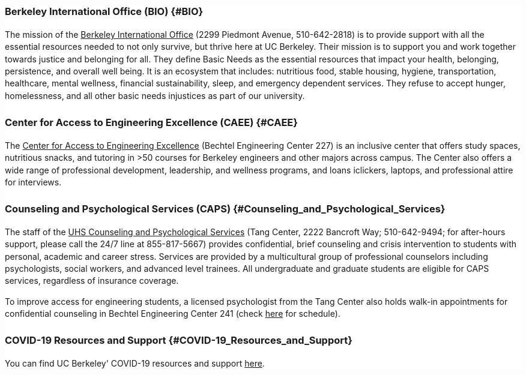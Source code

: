 ### Berkeley International Office (BIO) {#BIO}

The mission of the [Berkeley International
Office](http://internationaloffice.berkeley.edu/) (2299 Piedmont Avenue,
510-642-2818) is to provide support with all the essential resources
needed to not only survive, but thrive here at UC Berkeley. Their
mission is to support you and work together towards justice and
belonging for all. They define Basic Needs as the essential resources
that impact your health, belonging, persistence, and overall well being.
It is an ecosystem that includes: nutritious food, stable housing,
hygiene, transportation, healthcare, mental wellness, financial
sustainability, sleep, and emergency dependent services. They refuse to
accept hunger, homelessness, and all other basic needs injustices as
part of our university.

### Center for Access to Engineering Excellence (CAEE) {#CAEE}

The [Center for Access to Engineering
Excellence](https://engineering.berkeley.edu/student-services/academic-support)
(Bechtel Engineering Center 227) is an inclusive center that offers
study spaces, nutritious snacks, and tutoring in \>50 courses for
Berkeley engineers and other majors across campus. The Center also
offers a wide range of professional development, leadership, and
wellness programs, and loans iclickers, laptops, and professional attire
for interviews.

### Counseling and Psychological Services (CAPS) {#Counseling_and_Psychological_Services}

The staff of the [UHS Counseling and Psychological
Services](https://uhs.berkeley.edu/caps) (Tang Center, 2222 Bancroft
Way; 510-642-9494; for after-hours support, please call the 24/7 line at
855-817-5667) provides confidential, brief counseling and crisis
intervention to students with personal, academic and career stress.
Services are provided by a multicultural group of professional
counselors including psychologists, social workers, and advanced level
trainees. All undergraduate and graduate students are eligible for CAPS
services, regardless of insurance coverage.

To improve access for engineering students, a licensed psychologist from
the Tang Center also holds walk-in appointments for confidential
counseling in Bechtel Engineering Center 241 (check
[here](https://engineering.berkeley.edu/student-services/advising-counseling)
for schedule).

### COVID-19 Resources and Support {#COVID-19_Resources_and_Support}

You can find UC Berkeley' COVID-19 resources and support
[here](https://coronavirus.berkeley.edu/).
